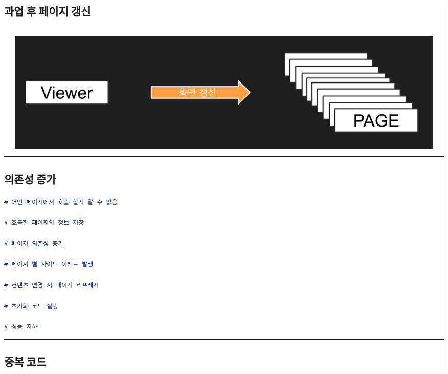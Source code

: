 <style scoped>
p {
    text-align: center;
}
p > img {
    width: 95%;
    height: auto;
    vertical-align: top;
    margin-top: 15px;
}
</style>
## 과업 후 페이지 갱신
![페이지 갱신](image/refreshing-page.png)


---
## 의존성 증가

```markdown
# 어떤 페이지에서 호출 할지 알 수 없음

# 호출한 페이지의 정보 저장

# 페이지 의존성 증가

# 페이지 별 사이드 이펙트 발생

# 컨텐츠 변경 시 페이지 리프레시

# 초기화 코드 실행

# 성능 저하
```


---
## 중복 코드
